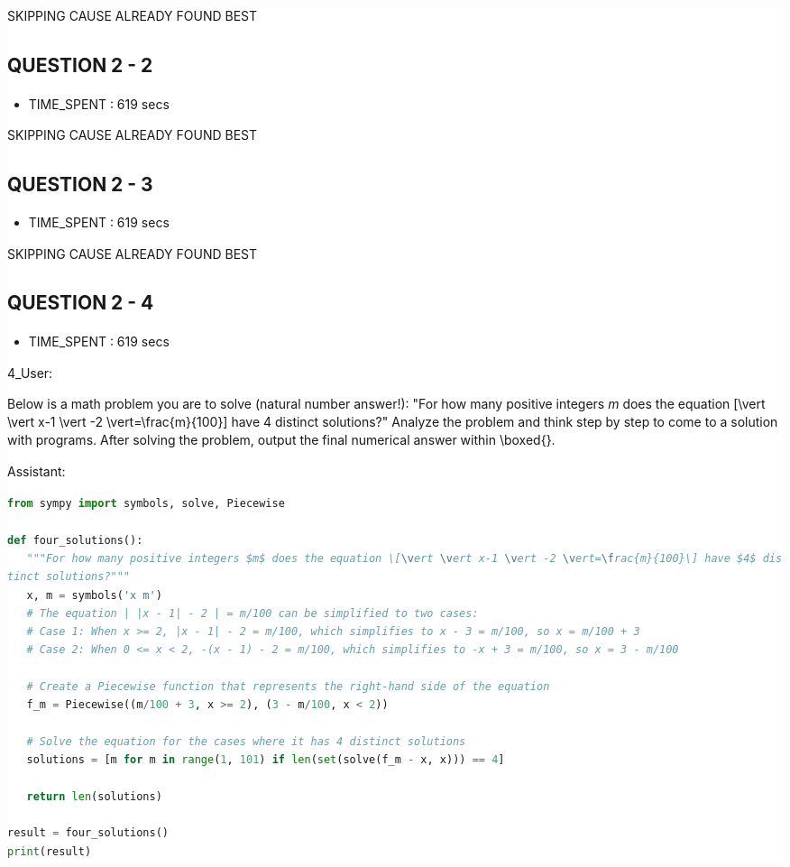 SKIPPING CAUSE ALREADY FOUND BEST



## QUESTION 2 - 2 
- TIME_SPENT : 619 secs

SKIPPING CAUSE ALREADY FOUND BEST



## QUESTION 2 - 3 
- TIME_SPENT : 619 secs

SKIPPING CAUSE ALREADY FOUND BEST



## QUESTION 2 - 4 
- TIME_SPENT : 619 secs

4_User:

Below is a math problem you are to solve (natural number answer!):
"For how many positive integers $m$ does the equation \[\vert \vert x-1 \vert -2 \vert=\frac{m}{100}\] have $4$ distinct solutions?"
Analyze the problem and think step by step to come to a solution with programs. After solving the problem, output the final numerical answer within \boxed{}.

Assistant:

 ```python
from sympy import symbols, solve, Piecewise

def four_solutions():
    """For how many positive integers $m$ does the equation \[\vert \vert x-1 \vert -2 \vert=\frac{m}{100}\] have $4$ distinct solutions?"""
    x, m = symbols('x m')
    # The equation | |x - 1| - 2 | = m/100 can be simplified to two cases:
    # Case 1: When x >= 2, |x - 1| - 2 = m/100, which simplifies to x - 3 = m/100, so x = m/100 + 3
    # Case 2: When 0 <= x < 2, -(x - 1) - 2 = m/100, which simplifies to -x + 3 = m/100, so x = 3 - m/100

    # Create a Piecewise function that represents the right-hand side of the equation
    f_m = Piecewise((m/100 + 3, x >= 2), (3 - m/100, x < 2))

    # Solve the equation for the cases where it has 4 distinct solutions
    solutions = [m for m in range(1, 101) if len(set(solve(f_m - x, x))) == 4]

    return len(solutions)

result = four_solutions()
print(result)
```
